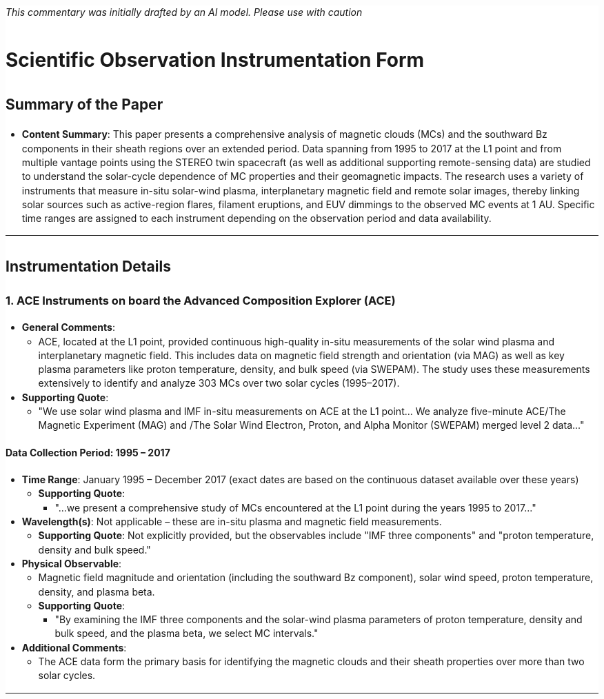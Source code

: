 _This commentary was initially drafted by an AI model. Please use with caution_

# Scientific Observation Instrumentation Form

## Summary of the Paper
- **Content Summary**: This paper presents a comprehensive analysis of magnetic clouds (MCs) and the southward Bz components in their sheath regions over an extended period. Data spanning from 1995 to 2017 at the L1 point and from multiple vantage points using the STEREO twin spacecraft (as well as additional supporting remote-sensing data) are studied to understand the solar-cycle dependence of MC properties and their geomagnetic impacts. The research uses a variety of instruments that measure in-situ solar-wind plasma, interplanetary magnetic field and remote solar images, thereby linking solar sources such as active-region flares, filament eruptions, and EUV dimmings to the observed MC events at 1 AU. Specific time ranges are assigned to each instrument depending on the observation period and data availability.

---

## Instrumentation Details

### 1. ACE Instruments on board the Advanced Composition Explorer (ACE)
- **General Comments**:
   - ACE, located at the L1 point, provided continuous high-quality in-situ measurements of the solar wind plasma and interplanetary magnetic field. This includes data on magnetic field strength and orientation (via MAG) as well as key plasma parameters like proton temperature, density, and bulk speed (via SWEPAM). The study uses these measurements extensively to identify and analyze 303 MCs over two solar cycles (1995–2017).
- **Supporting Quote**: 
   - "We use solar wind plasma and IMF in-situ measurements on ACE at the L1 point... We analyze five-minute ACE/The Magnetic Experiment (MAG) and /The Solar Wind Electron, Proton, and Alpha Monitor (SWEPAM) merged level 2 data..."
   
#### Data Collection Period: 1995 – 2017
- **Time Range**: January 1995 – December 2017 (exact dates are based on the continuous dataset available over these years)
   - **Supporting Quote**: 
      - "...we present a comprehensive study of MCs encountered at the L1 point during the years 1995 to 2017..."
- **Wavelength(s)**: Not applicable – these are in-situ plasma and magnetic field measurements.
   - **Supporting Quote**: Not explicitly provided, but the observables include "IMF three components" and "proton temperature, density and bulk speed."
- **Physical Observable**: 
   - Magnetic field magnitude and orientation (including the southward Bz component), solar wind speed, proton temperature, density, and plasma beta.
   - **Supporting Quote**: 
      - "By examining the IMF three components and the solar-wind plasma parameters of proton temperature, density and bulk speed, and the plasma beta, we select MC intervals."
- **Additional Comments**: 
   - The ACE data form the primary basis for identifying the magnetic clouds and their sheath properties over more than two solar cycles.

---